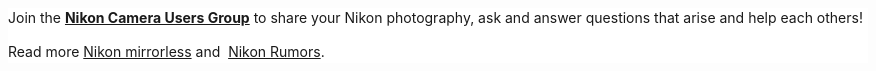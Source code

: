 Join the <a class="ext-link" title="" href="https://www.facebook.com/groups/868201466609763/" target="_blank" rel="external nofollow noopener"><strong>Nikon Camera Users Group</strong></a> to share your Nikon photography, ask and answer questions that arise and help each others!

Read more [Nikon mirrorless][9] and  <a href="https://www.dailycameranews.com/tag/nikon-rumors/" target="_blank" rel="noopener">Nikon Rumors</a>.

 [1]: https://www.dailycameranews.com/2018/03/nikon-d850-stock-availability-tracker/
 [2]: https://www.mirrorlesstimes.com/tags/nikon-z6/
 [3]: https://www.mirrorlesstimes.com/2018/08/nikon-z6-and-z7-hands-on-preview-videos/
 [4]: https://i2.wp.com/www.mirrorlesstimes.com/wp-content/uploads/2018/08/nikon-z6-and-nikon-z7-comparison.jpg?ssl=1
 [5]: https://www.bhphotovideo.com/c/product/1431709-REG/nikon_20081_nikkor_z_35mm_f_1_8.html/BI/20175/KBID/14249/
 [6]: https://adorama.evyy.net/c/63923/51926/1036?u=https://www.adorama.com/nkz3518.html
 [7]: https://www.bhphotovideo.com/c/product/1431710-REG/nikon_20083_nikkor_z_50mm_f_1_8.html/BI/20175/KBID/14249/
 [8]: https://adorama.evyy.net/c/63923/51926/1036?u=https://www.adorama.com/nkz5018.html
 [9]: https://www.mirrorlesstimes.com/tags/nikon-mirrorless/